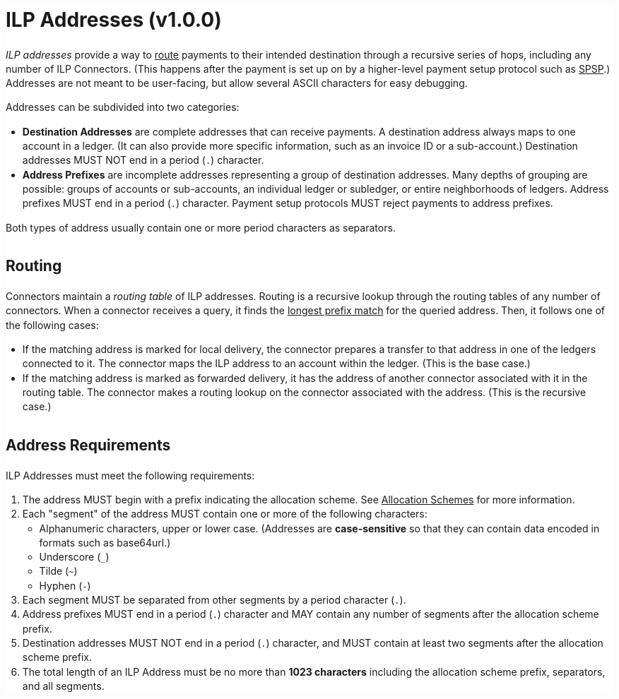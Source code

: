 # ILP Addresses (v1.0.0)

_ILP addresses_ provide a way to [route](#routing) payments to their intended destination through a recursive series of hops, including any number of ILP Connectors. (This happens after the payment is set up on by a higher-level payment setup protocol such as [SPSP](../0009-simple-payment-setup-protocol/0009-simple-payment-setup-protocol.md).) Addresses are not meant to be user-facing, but allow several ASCII characters for easy debugging.

Addresses can be subdivided into two categories:

- **Destination Addresses** are complete addresses that can receive payments. A destination address always maps to one account in a ledger. (It can also provide more specific information, such as an invoice ID or a sub-account.) Destination addresses MUST NOT end in a period (`.`) character.
- **Address Prefixes** are incomplete addresses representing a group of destination addresses. Many depths of grouping are possible: groups of accounts or sub-accounts, an individual ledger or subledger, or entire neighborhoods of ledgers. Address prefixes MUST end in a period (`.`) character. Payment setup protocols MUST reject payments to address prefixes.

Both types of address usually contain one or more period characters as separators.

## Routing

Connectors maintain a _routing table_ of ILP addresses. Routing is a recursive lookup through the routing tables of any number of connectors. When a connector receives a query, it finds the [longest prefix match](https://en.wikipedia.org/wiki/Longest_prefix_match) for the queried address. Then, it follows one of the following cases:

- If the matching address is marked for local delivery, the connector prepares a transfer to that address in one of the ledgers connected to it. The connector maps the ILP address to an account within the ledger. (This is the base case.)
- If the matching address is marked as forwarded delivery, it has the address of another connector associated with it in the routing table. The connector makes a routing lookup on the connector associated with the address. (This is the recursive case.)

## Address Requirements

ILP Addresses must meet the following requirements:

1. The address MUST begin with a prefix indicating the allocation scheme. See [Allocation Schemes](#allocation-schemes) for more information.
2. Each "segment" of the address MUST contain one or more of the following characters:
    - Alphanumeric characters, upper or lower case. (Addresses are **case-sensitive** so that they can contain data encoded in formats such as base64url.)
    - Underscore (`_`)
    - Tilde (`~`)
    - Hyphen (`-`)
3. Each segment MUST be separated from other segments by a period character (`.`).
4. Address prefixes MUST end in a period (`.`) character and MAY contain any number of segments after the allocation scheme prefix.
5. Destination addresses MUST NOT end in a period (`.`) character, and MUST contain at least two segments after the allocation scheme prefix.
6. The total length of an ILP Address must be no more than **1023 characters** including the allocation scheme prefix, separators, and all segments.
